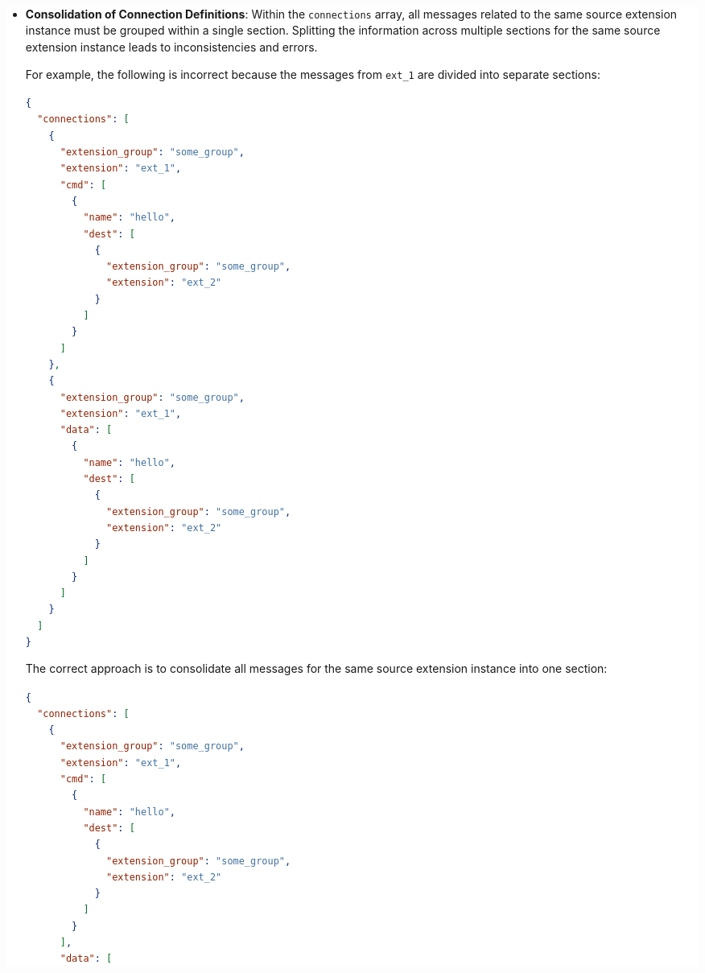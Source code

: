 - **Consolidation of Connection Definitions**:
  Within the `connections` array, all messages related to the same source extension instance must be grouped within a single section. Splitting the information across multiple sections for the same source extension instance leads to inconsistencies and errors.

  For example, the following is incorrect because the messages from `ext_1` are divided into separate sections:

  ```json
  {
    "connections": [
      {
        "extension_group": "some_group",
        "extension": "ext_1",
        "cmd": [
          {
            "name": "hello",
            "dest": [
              {
                "extension_group": "some_group",
                "extension": "ext_2"
              }
            ]
          }
        ]
      },
      {
        "extension_group": "some_group",
        "extension": "ext_1",
        "data": [
          {
            "name": "hello",
            "dest": [
              {
                "extension_group": "some_group",
                "extension": "ext_2"
              }
            ]
          }
        ]
      }
    ]
  }
  ```

  The correct approach is to consolidate all messages for the same source extension instance into one section:

  ```json
  {
    "connections": [
      {
        "extension_group": "some_group",
        "extension": "ext_1",
        "cmd": [
          {
            "name": "hello",
            "dest": [
              {
                "extension_group": "some_group",
                "extension": "ext_2"
              }
            ]
          }
        ],
        "data": [
  ```